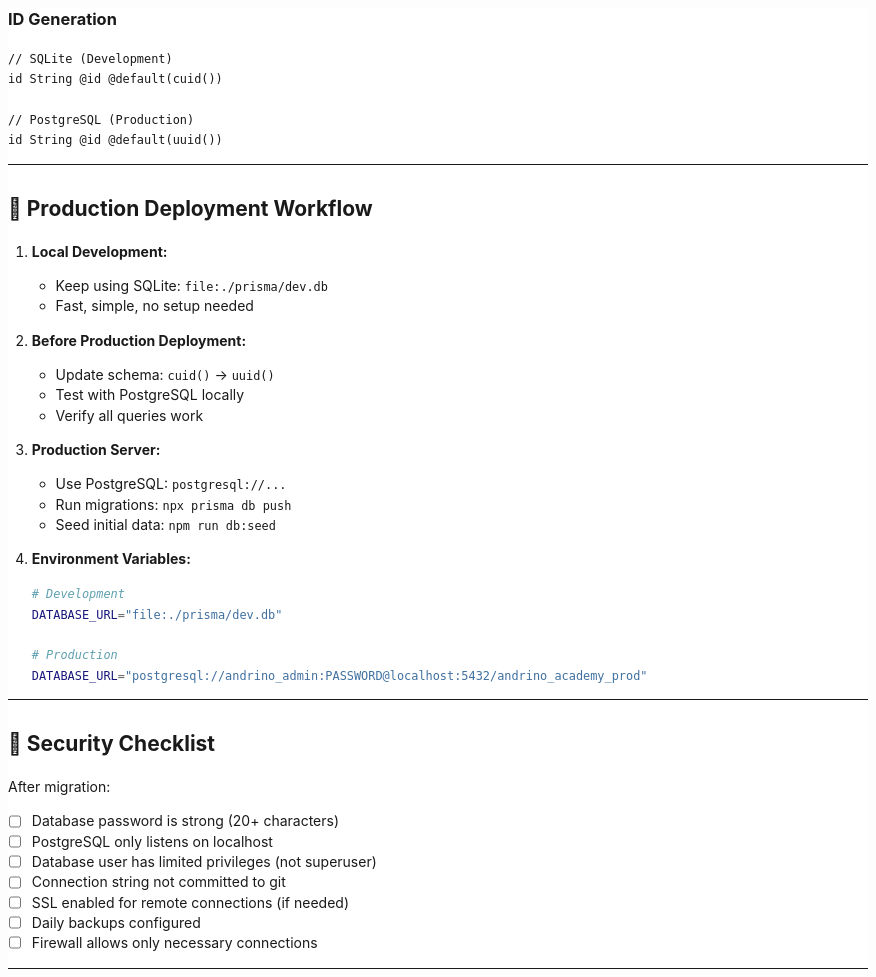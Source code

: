 ### ID Generation

```prisma
// SQLite (Development)
id String @id @default(cuid())

// PostgreSQL (Production)
id String @id @default(uuid())
```

---

## 🚀 Production Deployment Workflow

1. **Local Development:**

   - Keep using SQLite: `file:./prisma/dev.db`
   - Fast, simple, no setup needed

2. **Before Production Deployment:**

   - Update schema: `cuid()` → `uuid()`
   - Test with PostgreSQL locally
   - Verify all queries work

3. **Production Server:**

   - Use PostgreSQL: `postgresql://...`
   - Run migrations: `npx prisma db push`
   - Seed initial data: `npm run db:seed`

4. **Environment Variables:**

   ```bash
   # Development
   DATABASE_URL="file:./prisma/dev.db"

   # Production
   DATABASE_URL="postgresql://andrino_admin:PASSWORD@localhost:5432/andrino_academy_prod"
   ```

---

## 🔐 Security Checklist

After migration:

- [ ] Database password is strong (20+ characters)
- [ ] PostgreSQL only listens on localhost
- [ ] Database user has limited privileges (not superuser)
- [ ] Connection string not committed to git
- [ ] SSL enabled for remote connections (if needed)
- [ ] Daily backups configured
- [ ] Firewall allows only necessary connections

---
